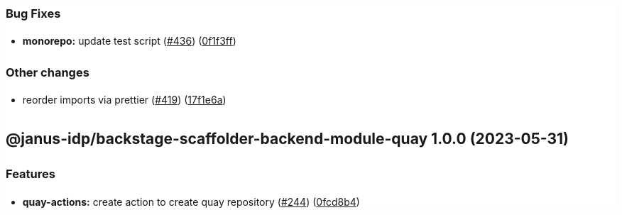 ### Bug Fixes

- **monorepo:** update test script ([#436](https://github.com/janus-idp/backstage-plugins/issues/436)) ([0f1f3ff](https://github.com/janus-idp/backstage-plugins/commit/0f1f3ff25176225076a112f90412d5dcd6f28a75))

### Other changes

- reorder imports via prettier ([#419](https://github.com/janus-idp/backstage-plugins/issues/419)) ([17f1e6a](https://github.com/janus-idp/backstage-plugins/commit/17f1e6a689bd793a619ec5e42e5cdda0998f78a5))

## @janus-idp/backstage-scaffolder-backend-module-quay 1.0.0 (2023-05-31)

### Features

- **quay-actions:** create action to create quay repository ([#244](https://github.com/janus-idp/backstage-plugins/issues/244)) ([0fcd8b4](https://github.com/janus-idp/backstage-plugins/commit/0fcd8b4ed1924280048f7ec8c8571e10af711cd9))

